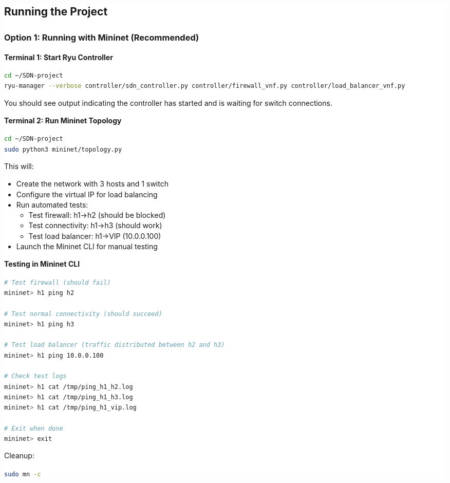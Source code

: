 ## Running the Project

### Option 1: Running with Mininet (Recommended)

**Terminal 1: Start Ryu Controller**

```bash
cd ~/SDN-project
ryu-manager --verbose controller/sdn_controller.py controller/firewall_vnf.py controller/load_balancer_vnf.py
```

You should see output indicating the controller has started and is waiting for switch connections.

**Terminal 2: Run Mininet Topology**

```bash
cd ~/SDN-project
sudo python3 mininet/topology.py
```

This will:

- Create the network with 3 hosts and 1 switch
- Configure the virtual IP for load balancing
- Run automated tests:
  - Test firewall: h1→h2 (should be blocked)
  - Test connectivity: h1→h3 (should work)
  - Test load balancer: h1→VIP (10.0.0.100)
- Launch the Mininet CLI for manual testing

**Testing in Mininet CLI**

```bash
# Test firewall (should fail)
mininet> h1 ping h2

# Test normal connectivity (should succeed)
mininet> h1 ping h3

# Test load balancer (traffic distributed between h2 and h3)
mininet> h1 ping 10.0.0.100

# Check test logs
mininet> h1 cat /tmp/ping_h1_h2.log
mininet> h1 cat /tmp/ping_h1_h3.log
mininet> h1 cat /tmp/ping_h1_vip.log

# Exit when done
mininet> exit
```

Cleanup:

```bash
sudo mn -c
```

